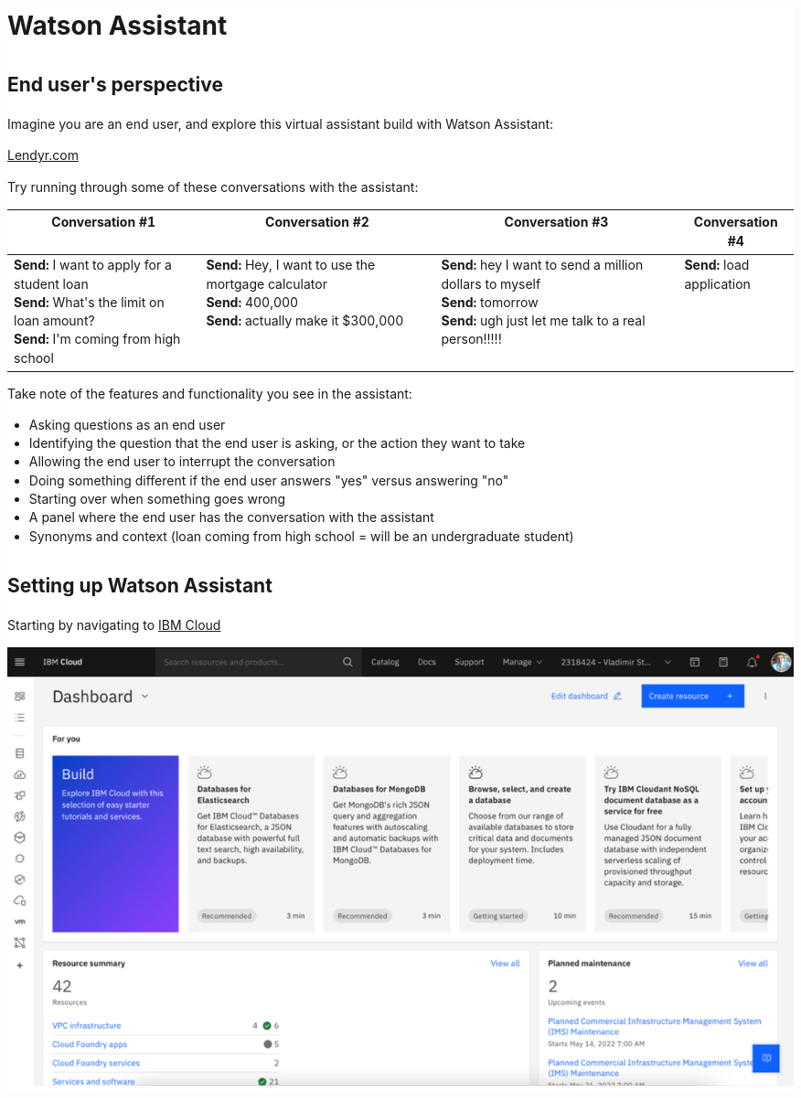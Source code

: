 # Watson Assistant


## End user's perspective

Imagine you are an end user, and explore this virtual assistant build with Watson Assistant:

[Lendyr.com](http://lendyr.com/)

Try running through some of these conversations with the assistant:

| Conversation #1                                                                                                         | Conversation #2                                                                                      | Conversation #3                                                                                                            | Conversation #4        |
|-------------------------------------------------------------------------------------------------------------------------|------------------------------------------------------------------------------------------------------|----------------------------------------------------------------------------------------------------------------------------|------------------------|
| **Send:** I want to apply for a student loan<br>**Send:** What's the limit on loan amount?<br>**Send:** I'm coming from high school | **Send:** Hey, I want to use the mortgage calculator<br>**Send:** 400,000<br>**Send:** actually make it $300,000 | **Send:** hey I want to send a million dollars to myself<br>**Send:** tomorrow<br>**Send:** ugh just let me talk to a real person!!!!! | **Send:** load application |

Take note of the features and functionality you see in the assistant:

- Asking questions as an end user
- Identifying the question that the end user is asking, or the action they want to take
- Allowing the end user to interrupt the conversation
- Doing something different if the end user answers "yes" versus answering "no"
- Starting over when something goes wrong
- A panel where the end user has the conversation with the assistant
- Synonyms and context (loan coming from high school = will be an undergraduate 
student)

## Setting up Watson Assistant

Starting by navigating to [IBM Cloud](https://cloud.ibm.com)

![](./images/101/image-003.png)
